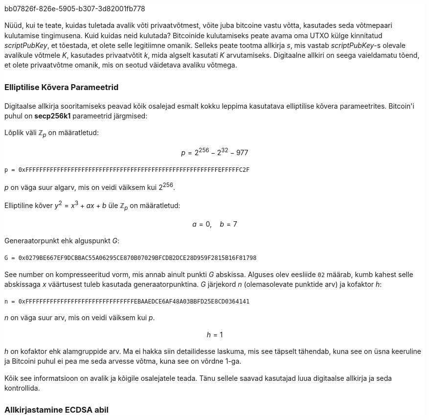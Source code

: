 <chapterId>bb07826f-826e-5905-b307-3d82001fb778</chapterId>

Nüüd, kui te teate, kuidas tuletada avalik võti privaatvõtmest, võite juba bitcoine vastu võtta, kasutades seda võtmepaari kulutamise tingimusena. Kuid kuidas neid kulutada? Bitcoinide kulutamiseks peate avama oma UTXO külge kinnitatud _scriptPubKey_, et tõestada, et olete selle legitiimne omanik. Selleks peate tootma allkirja $s$, mis vastab _scriptPubKey_-s olevale avalikule võtmele $K$, kasutades privaatvõtit $k$, mida algselt kasutati $K$ arvutamiseks. Digitaalne allkiri on seega vaieldamatu tõend, et olete privaatvõtme omanik, mis on seotud väidetava avaliku võtmega.

### Elliptilise Kõvera Parameetrid

Digitaalse allkirja sooritamiseks peavad kõik osalejad esmalt kokku leppima kasutatava elliptilise kõvera parameetrites. Bitcoin'i puhul on **secp256k1** parameetrid järgmised:

Lõplik väli $\mathbb{Z}_p$ on määratletud:

$$
p = 2^{256} - 2^{32} - 977
$$

```text
p = 0xFFFFFFFFFFFFFFFFFFFFFFFFFFFFFFFFFFFFFFFFFFFFFFFFFFFFFFFEFFFFFC2F
```

$p$ on väga suur algarv, mis on veidi väiksem kui $2^{256}$.

Elliptiline kõver $y^2 = x^3 + ax + b$ üle $\mathbb{Z}_p$ on määratletud:

$$
a = 0, \quad b = 7
$$

Generaatorpunkt ehk alguspunkt $G$:

```text
G = 0x0279BE667EF9DCBBAC55A06295CE870B07029BFCDB2DCE28D959F2815B16F81798
```

See number on kompresseeritud vorm, mis annab ainult punkti $G$ abskissa. Alguses olev eesliide `02` määrab, kumb kahest selle abskissaga $x$ väärtusest tuleb kasutada generaatorpunktina.
$G$ järjekord $n$ (olemasolevate punktide arv) ja kofaktor $h$:

```text
n = 0xFFFFFFFFFFFFFFFFFFFFFFFFFFFFFFFEBAAEDCE6AF48A03BBFD25E8CD0364141
```

$n$ on väga suur arv, mis on veidi väiksem kui $p$.

$$
h=1
$$

$h$ on kofaktor ehk alamgruppide arv. Ma ei hakka siin detailidesse laskuma, mis see täpselt tähendab, kuna see on üsna keeruline ja Bitcoini puhul ei pea me seda arvesse võtma, kuna see on võrdne $1$-ga.

Kõik see informatsioon on avalik ja kõigile osalejatele teada. Tänu sellele saavad kasutajad luua digitaalse allkirja ja seda kontrollida.

### Allkirjastamine ECDSA abil
